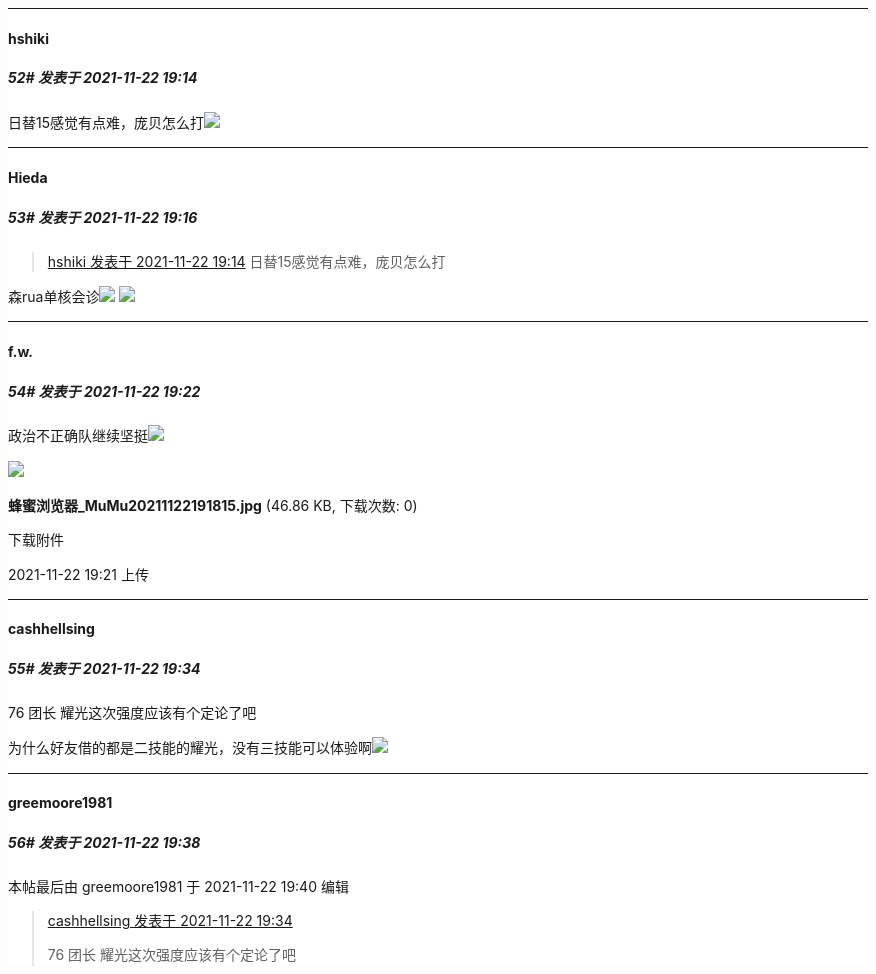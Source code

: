 *****

####  hshiki  
##### 52#       发表于 2021-11-22 19:14

日替15感觉有点难，庞贝怎么打<img src="https://static.saraba1st.com/image/smiley/face2017/001.png" referrerpolicy="no-referrer">

*****

####  Hieda  
##### 53#       发表于 2021-11-22 19:16

<blockquote><a href="httphttps://bbs.saraba1st.com/2b/forum.php?mod=redirect&amp;goto=findpost&amp;pid=53654185&amp;ptid=2038816" target="_blank">hshiki 发表于 2021-11-22 19:14</a>
日替15感觉有点难，庞贝怎么打</blockquote>
森rua单核会诊<img src="https://static.saraba1st.com/image/smiley/face2017/057.png" referrerpolicy="no-referrer">
<img src="https://p.sda1.dev/3/09b06de37668536a2f707a8c680e40d2/IMG_CMP_177334540.png" referrerpolicy="no-referrer">

*****

####  f.w.  
##### 54#       发表于 2021-11-22 19:22

政治不正确队继续坚挺<img src="https://static.saraba1st.com/image/smiley/face2017/065.png" referrerpolicy="no-referrer">

<img src="https://img.saraba1st.com/forum/202111/22/192140z154840draa0ea4f.jpg" referrerpolicy="no-referrer">

<strong>蜂蜜浏览器_MuMu20211122191815.jpg</strong> (46.86 KB, 下载次数: 0)

下载附件

2021-11-22 19:21 上传

*****

####  cashhellsing  
##### 55#       发表于 2021-11-22 19:34

76 团长 耀光这次强度应该有个定论了吧

为什么好友借的都是二技能的耀光，没有三技能可以体验啊<img src="https://static.saraba1st.com/image/smiley/face2017/068.png" referrerpolicy="no-referrer">

*****

####  greemoore1981  
##### 56#       发表于 2021-11-22 19:38

 本帖最后由 greemoore1981 于 2021-11-22 19:40 编辑 
<blockquote><a href="httphttps://bbs.saraba1st.com/2b/forum.php?mod=redirect&amp;goto=findpost&amp;pid=53654451&amp;ptid=2038816" target="_blank">cashhellsing 发表于 2021-11-22 19:34</a>

76 团长 耀光这次强度应该有个定论了吧

